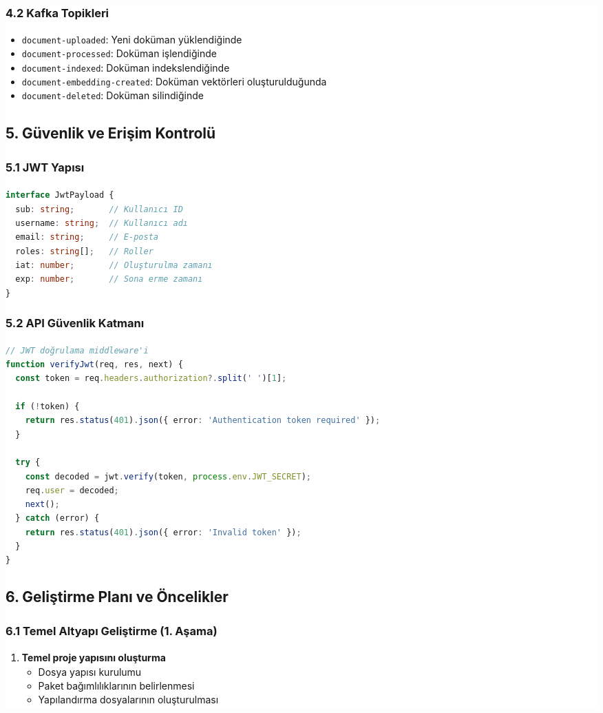 ### 4.2 Kafka Topikleri

- `document-uploaded`: Yeni doküman yüklendiğinde
- `document-processed`: Doküman işlendiğinde
- `document-indexed`: Doküman indekslendiğinde
- `document-embedding-created`: Doküman vektörleri oluşturulduğunda
- `document-deleted`: Doküman silindiğinde

## 5. Güvenlik ve Erişim Kontrolü

### 5.1 JWT Yapısı

```typescript
interface JwtPayload {
  sub: string;       // Kullanıcı ID
  username: string;  // Kullanıcı adı
  email: string;     // E-posta
  roles: string[];   // Roller
  iat: number;       // Oluşturulma zamanı
  exp: number;       // Sona erme zamanı
}
```

### 5.2 API Güvenlik Katmanı

```typescript
// JWT doğrulama middleware'i
function verifyJwt(req, res, next) {
  const token = req.headers.authorization?.split(' ')[1];
  
  if (!token) {
    return res.status(401).json({ error: 'Authentication token required' });
  }
  
  try {
    const decoded = jwt.verify(token, process.env.JWT_SECRET);
    req.user = decoded;
    next();
  } catch (error) {
    return res.status(401).json({ error: 'Invalid token' });
  }
}
```

## 6. Geliştirme Planı ve Öncelikler

### 6.1 Temel Altyapı Geliştirme (1. Aşama)

1. **Temel proje yapısını oluşturma**
   - Dosya yapısı kurulumu
   - Paket bağımlılıklarının belirlenmesi
   - Yapılandırma dosyalarının oluşturulması
